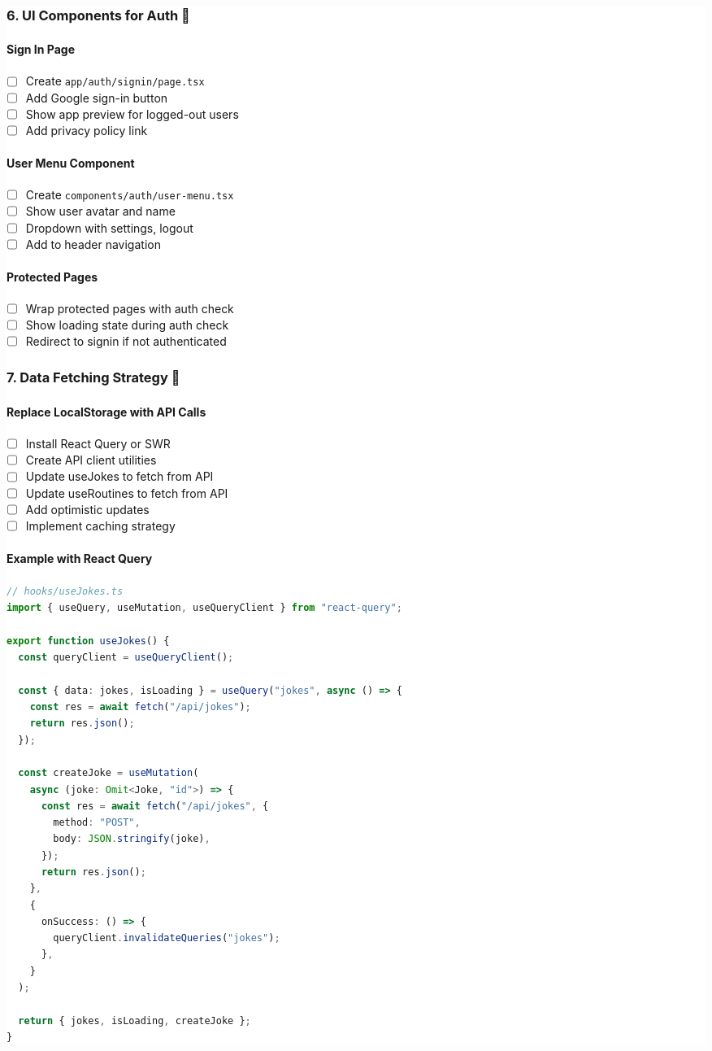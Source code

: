 ### 6. UI Components for Auth 🎨

#### Sign In Page

- [ ] Create `app/auth/signin/page.tsx`
- [ ] Add Google sign-in button
- [ ] Show app preview for logged-out users
- [ ] Add privacy policy link

#### User Menu Component

- [ ] Create `components/auth/user-menu.tsx`
- [ ] Show user avatar and name
- [ ] Dropdown with settings, logout
- [ ] Add to header navigation

#### Protected Pages

- [ ] Wrap protected pages with auth check
- [ ] Show loading state during auth check
- [ ] Redirect to signin if not authenticated

### 7. Data Fetching Strategy 📡

#### Replace LocalStorage with API Calls

- [ ] Install React Query or SWR
- [ ] Create API client utilities
- [ ] Update useJokes to fetch from API
- [ ] Update useRoutines to fetch from API
- [ ] Add optimistic updates
- [ ] Implement caching strategy

#### Example with React Query

```typescript
// hooks/useJokes.ts
import { useQuery, useMutation, useQueryClient } from "react-query";

export function useJokes() {
  const queryClient = useQueryClient();

  const { data: jokes, isLoading } = useQuery("jokes", async () => {
    const res = await fetch("/api/jokes");
    return res.json();
  });

  const createJoke = useMutation(
    async (joke: Omit<Joke, "id">) => {
      const res = await fetch("/api/jokes", {
        method: "POST",
        body: JSON.stringify(joke),
      });
      return res.json();
    },
    {
      onSuccess: () => {
        queryClient.invalidateQueries("jokes");
      },
    }
  );

  return { jokes, isLoading, createJoke };
}
```
